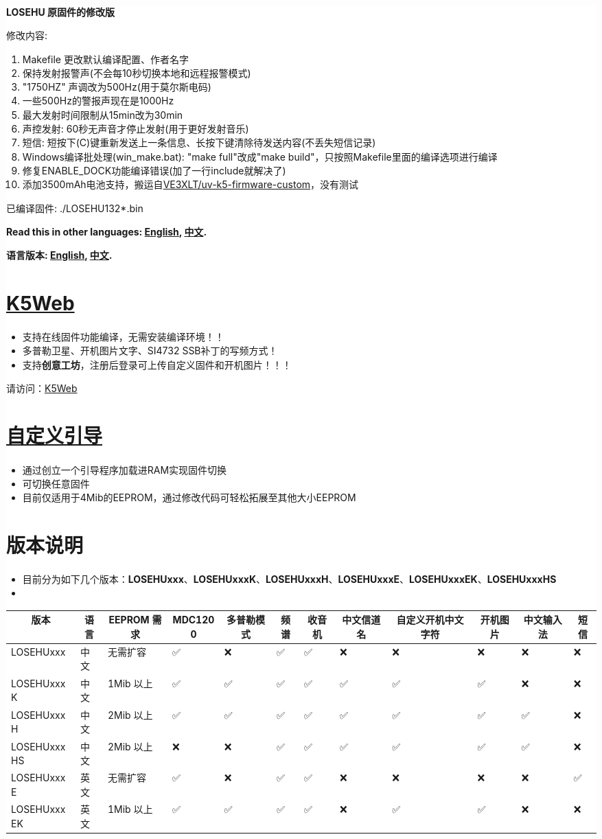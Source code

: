 **LOSEHU 原固件的修改版**

修改内容:

1. Makefile 更改默认编译配置、作者名字
2. 保持发射报警声(不会每10秒切换本地和远程报警模式)
3. "1750HZ" 声调改为500Hz(用于莫尔斯电码)
4. 一些500Hz的警报声现在是1000Hz
5. 最大发射时间限制从15min改为30min
6. 声控发射: 60秒无声音才停止发射(用于更好发射音乐)
7. 短信: 短按下(C)键重新发送上一条信息、长按下键清除待发送内容(不丢失短信记录)
8. Windows编译批处理(win_make.bat): "make full"改成"make build"，只按照Makefile里面的编译选项进行编译
9. 修复ENABLE_DOCK功能编译错误(加了一行include就解决了)
10. 添加3500mAh电池支持，搬运自[VE3XLT/uv-k5-firmware-custom](https://github.com/VE3XLT/uv-k5-firmware-custom)，没有测试

已编译固件: ./LOSEHU132*.bin

**Read this in other languages: [English](./README_en.md), [中文](./README.md).**

**语言版本: [English](./README_en.md), [中文](./README.md).**


# [K5Web]( https://k5.vicicode.com/)
* 支持在线固件功能编译，无需安装编译环境！！
* 多普勒卫星、开机图片文字、SI4732 SSB补丁的写频方式！
* 支持**创意工坊**，注册后登录可上传自定义固件和开机图片！！！

请访问：[K5Web]( https://k5.vicicode.com/)

# [自定义引导](https://github.com/losehu/uv-k5-bootloader-custom)
* 通过创立一个引导程序加载进RAM实现固件切换
* 可切换任意固件
* 目前仅适用于4Mib的EEPROM，通过修改代码可轻松拓展至其他大小EEPROM

# 版本说明

* 目前分为如下几个版本：**LOSEHUxxx**、**LOSEHUxxxK**、**LOSEHUxxxH**、**LOSEHUxxxE**、**LOSEHUxxxEK**、**LOSEHUxxxHS**
* 
| 版本         | 语言 | EEPROM 需求 | MDC1200 | 多普勒模式 | 频谱 | 收音机 | 中文信道名 | 自定义开机中文字符 | 开机图片 | 中文输入法 | 短信 |
|--------------|------|-------------|---------|------------|------|--------|------------|--------------------|----------|------------|------|
| LOSEHUxxx    | 中文 | 无需扩容    | ✅      | ❌         | ✅   | ✅     | ❌         | ❌                 | ❌       | ❌         | ❌   |
| LOSEHUxxxK   | 中文 | 1Mib 以上   | ✅      | ✅         | ✅   | ✅     | ✅         | ✅                 | ✅       | ❌         | ❌   |
| LOSEHUxxxH   | 中文 | 2Mib 以上   | ✅      | ✅         | ✅   | ✅     | ✅         | ✅                 | ✅       | ✅         | ❌   |
| LOSEHUxxxHS  | 中文 | 2Mib 以上   | ❌      | ❌         | ✅   | ✅     | ✅         | ✅                 | ✅       | ✅         | ❌   |
| LOSEHUxxxE   | 英文 | 无需扩容    | ✅      | ❌         | ✅   | ✅     | ❌         | ❌                 | ❌       | ❌         | ✅   |
| LOSEHUxxxEK  | 英文 | 1Mib 以上   | ✅      | ✅         | ✅   | ✅     | ❌         | ✅                 | ✅       | ❌         | ❌   |
